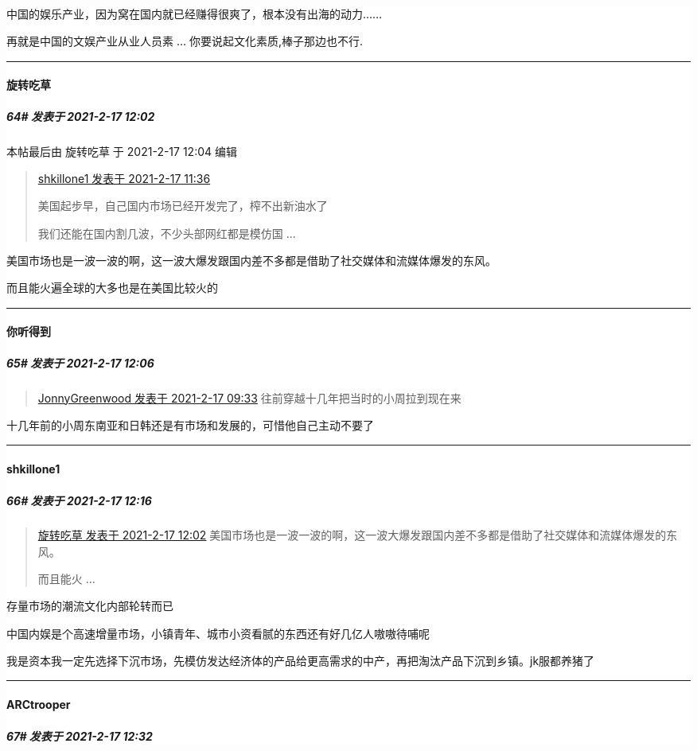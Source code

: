 中国的娱乐产业，因为窝在国内就已经赚得很爽了，根本没有出海的动力……


再就是中国的文娱产业从业人员素 ...</blockquote>
你要说起文化素质,棒子那边也不行.


-----

####  旋转吃草  
##### 64#       发表于 2021-2-17 12:02


 本帖最后由 旋转吃草 于 2021-2-17 12:04 编辑 
<blockquote><a href="httphttps://bbs.saraba1st.com/2b/forum.php?mod=redirect&amp;goto=findpost&amp;pid=50352883&amp;ptid=1988132" target="_blank">shkillone1 发表于 2021-2-17 11:36</a>

美国起步早，自己国内市场已经开发完了，榨不出新油水了


我们还能在国内割几波，不少头部网红都是模仿国 ...</blockquote>

美国市场也是一波一波的啊，这一波大爆发跟国内差不多都是借助了社交媒体和流媒体爆发的东风。


而且能火遍全球的大多也是在美国比较火的


-----

####  你听得到  
##### 65#       发表于 2021-2-17 12:06


<blockquote><a href="httphttps://bbs.saraba1st.com/2b/forum.php?mod=redirect&amp;goto=findpost&amp;pid=50351885&amp;ptid=1988132" target="_blank">JonnyGreenwood 发表于 2021-2-17 09:33</a>
往前穿越十几年把当时的小周拉到现在来</blockquote>
十几年前的小周东南亚和日韩还是有市场和发展的，可惜他自己主动不要了


-----

####  shkillone1  
##### 66#       发表于 2021-2-17 12:16


<blockquote><a href="httphttps://bbs.saraba1st.com/2b/forum.php?mod=redirect&amp;goto=findpost&amp;pid=50353209&amp;ptid=1988132" target="_blank">旋转吃草 发表于 2021-2-17 12:02</a>
美国市场也是一波一波的啊，这一波大爆发跟国内差不多都是借助了社交媒体和流媒体爆发的东风。


而且能火 ...</blockquote>
存量市场的潮流文化内部轮转而已

中国内娱是个高速增量市场，小镇青年、城市小资看腻的东西还有好几亿人嗷嗷待哺呢

我是资本我一定先选择下沉市场，先模仿发达经济体的产品给更高需求的中产，再把淘汰产品下沉到乡镇。jk服都养猪了


-----

####  ARCtrooper  
##### 67#       发表于 2021-2-17 12:32
